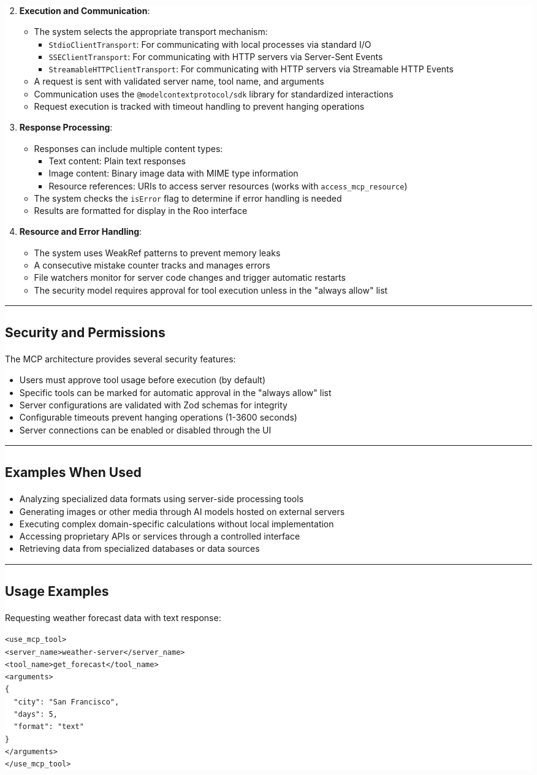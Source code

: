 2. **Execution and Communication**:

    - The system selects the appropriate transport mechanism:
        - `StdioClientTransport`: For communicating with local processes via standard I/O
        - `SSEClientTransport`: For communicating with HTTP servers via Server-Sent Events
        - `StreamableHTTPClientTransport`: For communicating with HTTP servers via Streamable HTTP Events
    - A request is sent with validated server name, tool name, and arguments
    - Communication uses the `@modelcontextprotocol/sdk` library for standardized interactions
    - Request execution is tracked with timeout handling to prevent hanging operations

3. **Response Processing**:

    - Responses can include multiple content types:
        - Text content: Plain text responses
        - Image content: Binary image data with MIME type information
        - Resource references: URIs to access server resources (works with `access_mcp_resource`)
    - The system checks the `isError` flag to determine if error handling is needed
    - Results are formatted for display in the Roo interface

4. **Resource and Error Handling**:
    - The system uses WeakRef patterns to prevent memory leaks
    - A consecutive mistake counter tracks and manages errors
    - File watchers monitor for server code changes and trigger automatic restarts
    - The security model requires approval for tool execution unless in the "always allow" list

---

## Security and Permissions

The MCP architecture provides several security features:

- Users must approve tool usage before execution (by default)
- Specific tools can be marked for automatic approval in the "always allow" list
- Server configurations are validated with Zod schemas for integrity
- Configurable timeouts prevent hanging operations (1-3600 seconds)
- Server connections can be enabled or disabled through the UI

---

## Examples When Used

- Analyzing specialized data formats using server-side processing tools
- Generating images or other media through AI models hosted on external servers
- Executing complex domain-specific calculations without local implementation
- Accessing proprietary APIs or services through a controlled interface
- Retrieving data from specialized databases or data sources

---

## Usage Examples

Requesting weather forecast data with text response:

```
<use_mcp_tool>
<server_name>weather-server</server_name>
<tool_name>get_forecast</tool_name>
<arguments>
{
  "city": "San Francisco",
  "days": 5,
  "format": "text"
}
</arguments>
</use_mcp_tool>
```
